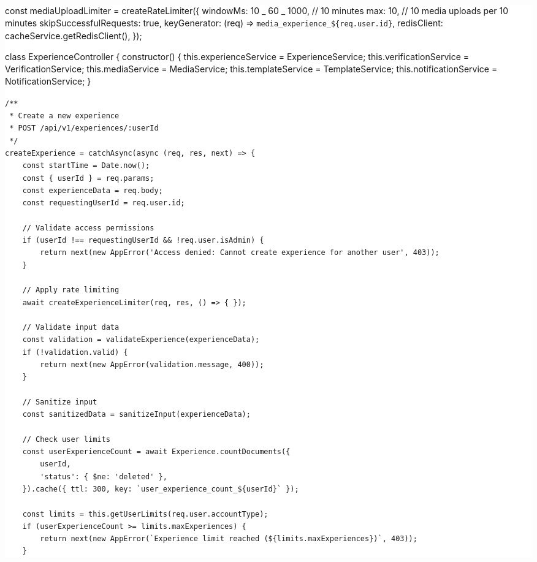 const mediaUploadLimiter = createRateLimiter({
windowMs: 10 _ 60 _ 1000, // 10 minutes
max: 10, // 10 media uploads per 10 minutes
skipSuccessfulRequests: true,
keyGenerator: (req) => `media_experience_${req.user.id}`,
redisClient: cacheService.getRedisClient(),
});

class ExperienceController {
constructor() {
this.experienceService = ExperienceService;
this.verificationService = VerificationService;
this.mediaService = MediaService;
this.templateService = TemplateService;
this.notificationService = NotificationService;
}

    /**
     * Create a new experience
     * POST /api/v1/experiences/:userId
     */
    createExperience = catchAsync(async (req, res, next) => {
        const startTime = Date.now();
        const { userId } = req.params;
        const experienceData = req.body;
        const requestingUserId = req.user.id;

        // Validate access permissions
        if (userId !== requestingUserId && !req.user.isAdmin) {
            return next(new AppError('Access denied: Cannot create experience for another user', 403));
        }

        // Apply rate limiting
        await createExperienceLimiter(req, res, () => { });

        // Validate input data
        const validation = validateExperience(experienceData);
        if (!validation.valid) {
            return next(new AppError(validation.message, 400));
        }

        // Sanitize input
        const sanitizedData = sanitizeInput(experienceData);

        // Check user limits
        const userExperienceCount = await Experience.countDocuments({
            userId,
            'status': { $ne: 'deleted' },
        }).cache({ ttl: 300, key: `user_experience_count_${userId}` });

        const limits = this.getUserLimits(req.user.accountType);
        if (userExperienceCount >= limits.maxExperiences) {
            return next(new AppError(`Experience limit reached (${limits.maxExperiences})`, 403));
        }

